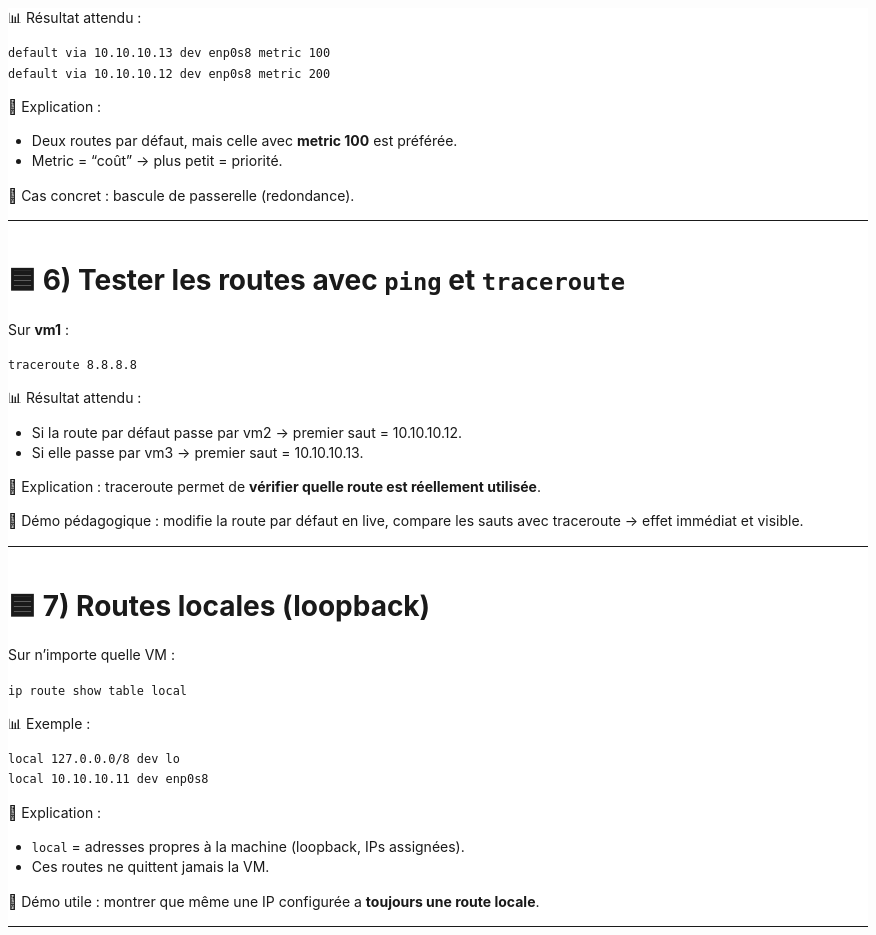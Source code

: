 📊 Résultat attendu :

```
default via 10.10.10.13 dev enp0s8 metric 100
default via 10.10.10.12 dev enp0s8 metric 200
```

🔎 Explication :

* Deux routes par défaut, mais celle avec **metric 100** est préférée.
* Metric = “coût” → plus petit = priorité.

🎯 Cas concret : bascule de passerelle (redondance).

---

# 🟦 6) Tester les routes avec `ping` et `traceroute`

Sur **vm1** :

```bash
traceroute 8.8.8.8
```

📊 Résultat attendu :

* Si la route par défaut passe par vm2 → premier saut = 10.10.10.12.
* Si elle passe par vm3 → premier saut = 10.10.10.13.

🔎 Explication : traceroute permet de **vérifier quelle route est réellement utilisée**.

🎯 Démo pédagogique : modifie la route par défaut en live, compare les sauts avec traceroute → effet immédiat et visible.

---

# 🟦 7) Routes locales (loopback)

Sur n’importe quelle VM :

```bash
ip route show table local
```

📊 Exemple :

```
local 127.0.0.0/8 dev lo
local 10.10.10.11 dev enp0s8
```

🔎 Explication :

* `local` = adresses propres à la machine (loopback, IPs assignées).
* Ces routes ne quittent jamais la VM.

🎯 Démo utile : montrer que même une IP configurée a **toujours une route locale**.

---

